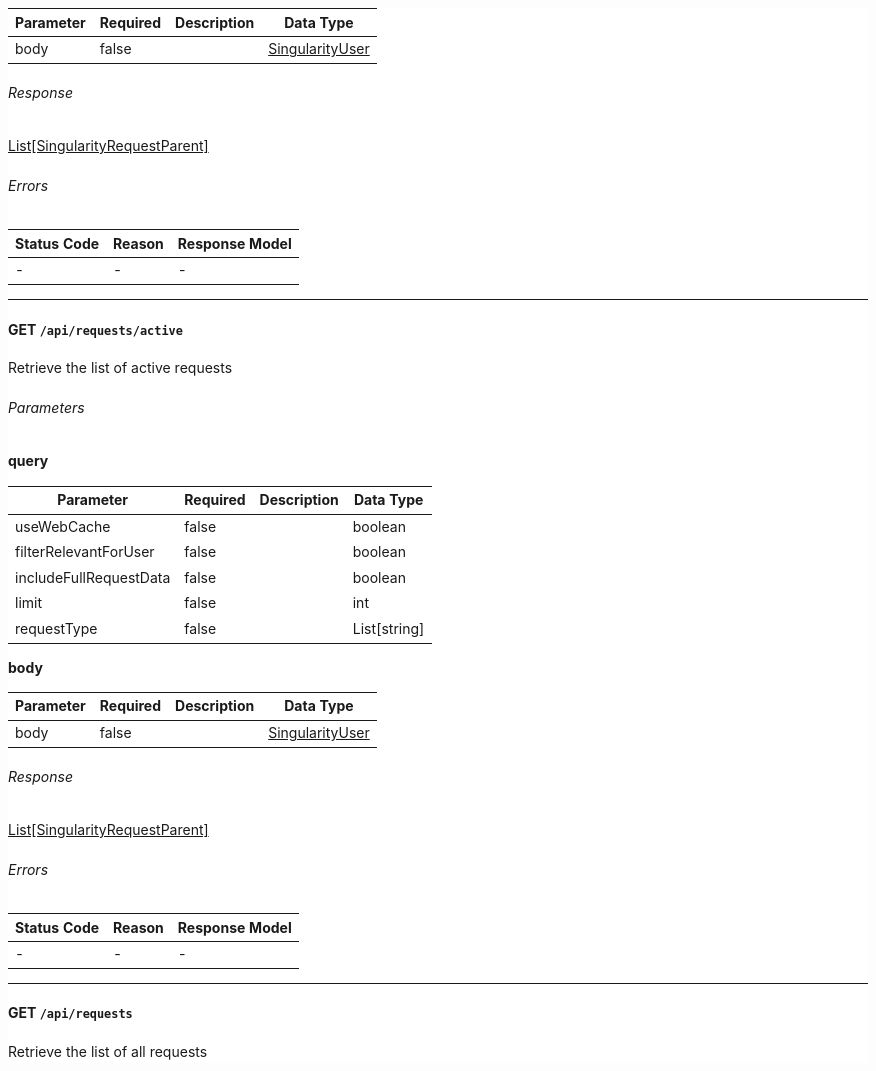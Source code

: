 | Parameter | Required | Description | Data Type |
|-----------|----------|-------------|-----------|
| body | false |  | [SingularityUser](models.md#model-linkType)</a> |

###### Response
[List[SingularityRequestParent]](models.md#model-SingularityRequestParent)


###### Errors
| Status Code | Reason      | Response Model |
|-------------|-------------|----------------|
| - | - | - |


- - -
#### **GET** `/api/requests/active`

Retrieve the list of active requests


###### Parameters
**query**

| Parameter | Required | Description | Data Type |
|-----------|----------|-------------|-----------|
| useWebCache | false |  | boolean |
| filterRelevantForUser | false |  | boolean |
| includeFullRequestData | false |  | boolean |
| limit | false |  | int |
| requestType | false |  | List[string] |
**body**

| Parameter | Required | Description | Data Type |
|-----------|----------|-------------|-----------|
| body | false |  | [SingularityUser](models.md#model-linkType)</a> |

###### Response
[List[SingularityRequestParent]](models.md#model-SingularityRequestParent)


###### Errors
| Status Code | Reason      | Response Model |
|-------------|-------------|----------------|
| - | - | - |


- - -
#### **GET** `/api/requests`

Retrieve the list of all requests
